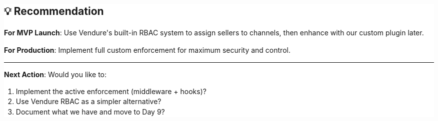 
## 💡 Recommendation

**For MVP Launch**: Use Vendure's built-in RBAC system to assign sellers to channels, then enhance with our custom plugin later.

**For Production**: Implement full custom enforcement for maximum security and control.

---

**Next Action**: Would you like to:
1. Implement the active enforcement (middleware + hooks)?
2. Use Vendure RBAC as a simpler alternative?
3. Document what we have and move to Day 9?


